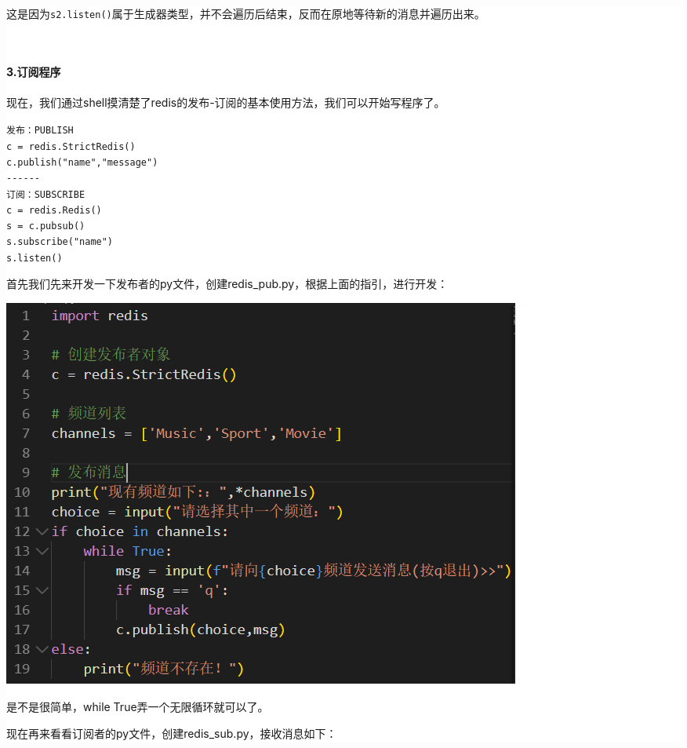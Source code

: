 这是因为`s2.listen()`属于生成器类型，并不会遍历后结束，反而在原地等待新的消息并遍历出来。

&nbsp;

#### 3.订阅程序

现在，我们通过shell摸清楚了redis的发布-订阅的基本使用方法，我们可以开始写程序了。

```
发布：PUBLISH
c = redis.StrictRedis()
c.publish("name","message")
------
订阅：SUBSCRIBE
c = redis.Redis()
s = c.pubsub()
s.subscribe("name")
s.listen()
```

首先我们先来开发一下发布者的py文件，创建redis_pub.py，根据上面的指引，进行开发：

![image-20191121221850012](assets/image-20191121221850012.png)

是不是很简单，while True弄一个无限循环就可以了。

现在再来看看订阅者的py文件，创建redis_sub.py，接收消息如下：
